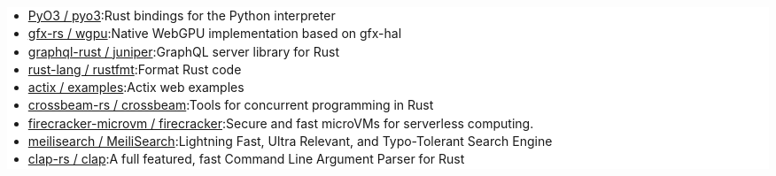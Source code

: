 * [PyO3 / pyo3](https://github.com/PyO3/pyo3):Rust bindings for the Python interpreter
* [gfx-rs / wgpu](https://github.com/gfx-rs/wgpu):Native WebGPU implementation based on gfx-hal
* [graphql-rust / juniper](https://github.com/graphql-rust/juniper):GraphQL server library for Rust
* [rust-lang / rustfmt](https://github.com/rust-lang/rustfmt):Format Rust code
* [actix / examples](https://github.com/actix/examples):Actix web examples
* [crossbeam-rs / crossbeam](https://github.com/crossbeam-rs/crossbeam):Tools for concurrent programming in Rust
* [firecracker-microvm / firecracker](https://github.com/firecracker-microvm/firecracker):Secure and fast microVMs for serverless computing.
* [meilisearch / MeiliSearch](https://github.com/meilisearch/MeiliSearch):Lightning Fast, Ultra Relevant, and Typo-Tolerant Search Engine
* [clap-rs / clap](https://github.com/clap-rs/clap):A full featured, fast Command Line Argument Parser for Rust
